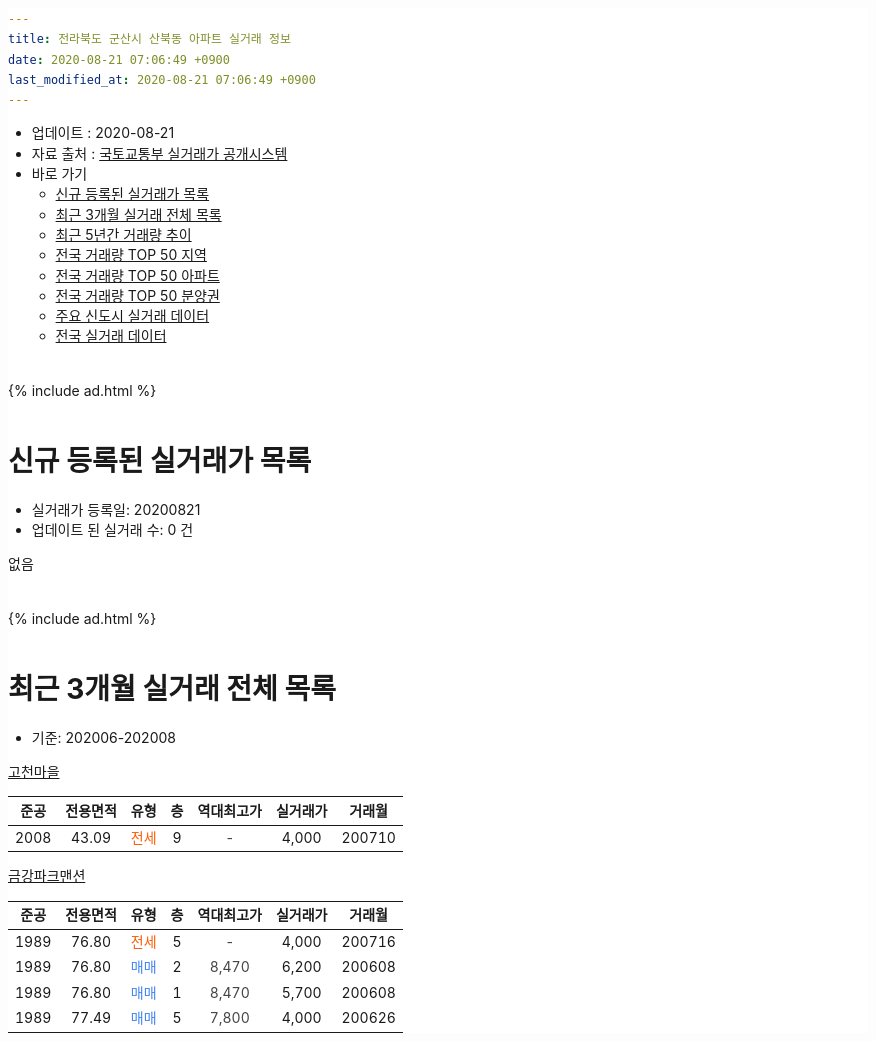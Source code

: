 ```yaml
---
title: 전라북도 군산시 산북동 아파트 실거래 정보
date: 2020-08-21 07:06:49 +0900
last_modified_at: 2020-08-21 07:06:49 +0900
---
```


* 업데이트 : 2020-08-21
* 자료 출처 : [국토교통부 실거래가 공개시스템](http://rt.molit.go.kr)
* 바로 가기
    * [신규 등록된 실거래가 목록](#신규-등록된-실거래가-목록)
    * [최근 3개월 실거래 전체 목록](#최근-3개월-실거래-전체-목록)
    * [최근 5년간 거래량 추이](#최근-5년간-거래량-추이)
    * [전국 거래량 TOP 50 지역](https://inasie.github.io/apt-trade-info/최근-3개월-전국에서-가장-거래가-많이-발생한-지역)
    * [전국 거래량 TOP 50 아파트](https://inasie.github.io/apt-trade-info/최근-3개월-전국에서-가장-거래가-많이-발생한-아파트)
    * [전국 거래량 TOP 50 분양권](https://inasie.github.io/apt-trade-info/최근-3개월-전국에서-가장-거래가-많이-발생한-분양권)
    * [주요 신도시 실거래 데이터](https://inasie.github.io/apt-trade-info/주요-신도시)
    * [전국 실거래 데이터](https://inasie.github.io/apt-trade-info/전국)
<br>
{% include ad.html %}
<br>

# 신규 등록된 실거래가 목록
* 실거래가 등록일: 20200821
* 업데이트 된 실거래 수: 0 건

없음

<br>
{% include ad.html %}
<br>

# 최근 3개월 실거래 전체 목록
* 기준: 202006-202008


[고천마을](https://search.naver.com/search.naver?query=%EC%A0%84%EB%9D%BC%EB%B6%81%EB%8F%84+%EA%B5%B0%EC%82%B0%EC%8B%9C+%EC%82%B0%EB%B6%81%EB%8F%99+%EA%B3%A0%EC%B2%9C%EB%A7%88%EC%9D%84)

|준공|전용면적|유형|층|역대최고가|실거래가|거래월|
|:---:|:---:|:---:|:---:|:---:|:---:|:---:|
|2008|43.09|<span style="color:#ff5a00">전세</span>|9|<span style="color:#444444">-</span>|4,000|200710|

[금강파크맨션](https://search.naver.com/search.naver?query=%EC%A0%84%EB%9D%BC%EB%B6%81%EB%8F%84+%EA%B5%B0%EC%82%B0%EC%8B%9C+%EC%82%B0%EB%B6%81%EB%8F%99+%EA%B8%88%EA%B0%95%ED%8C%8C%ED%81%AC%EB%A7%A8%EC%85%98)

|준공|전용면적|유형|층|역대최고가|실거래가|거래월|
|:---:|:---:|:---:|:---:|:---:|:---:|:---:|
|1989|76.80|<span style="color:#ff5a00">전세</span>|5|<span style="color:#444444">-</span>|4,000|200716|
|1989|76.80|<span style="color:#4285f3">매매</span>|2|<span style="color:#444444">8,470</span>|6,200|200608|
|1989|76.80|<span style="color:#4285f3">매매</span>|1|<span style="color:#444444">8,470</span>|5,700|200608|
|1989|77.49|<span style="color:#4285f3">매매</span>|5|<span style="color:#444444">7,800</span>|4,000|200626|
